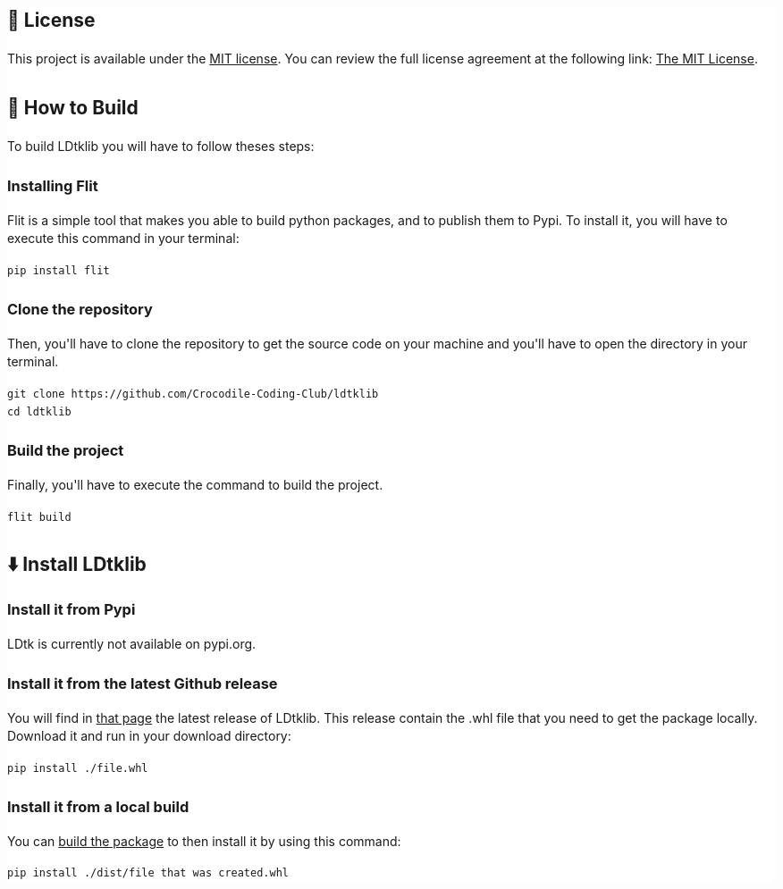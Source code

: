 ## :page_with_curl: License

This project is available under the [MIT license](https://en.wikipedia.org/wiki/MIT_License). You can review the full license agreement at the following link: [The MIT License](https://opensource.org/license/mit).

## :construction: How to Build

To build LDtklib you will have to follow theses steps:

### Installing Flit

Flit is a simple tool that makes you able to build python packages, and to publish them to Pypi. To install it, you will have to execute this command in your terminal:

```shell
pip install flit
```

### Clone the repository

Then, you'll have to clone the repository to get the source code on your machine and you'll have to open the directory in your terminal.

```shell
git clone https://github.com/Crocodile-Coding-Club/ldtklib
cd ldtklib
```

### Build the project

Finally, you'll have to execute the command to build the project.

```shell
flit build
```


## :arrow_down: Install LDtklib

### Install it from Pypi

LDtk is currently not available on pypi.org.

### Install it from the latest Github release

You will find in [that page](https://github.com/Crocodile-Coding-Club/ldtklib/releases/latest) the latest release of LDtklib. This release contain the .whl file that you need to get the package locally. Download it and run in your download directory:

```shell
pip install ./file.whl
```

### Install it from a local build

You can [build the package](#construction-how-to-build) to then install it by using this command:
```shell
pip install ./dist/file that was created.whl
```
